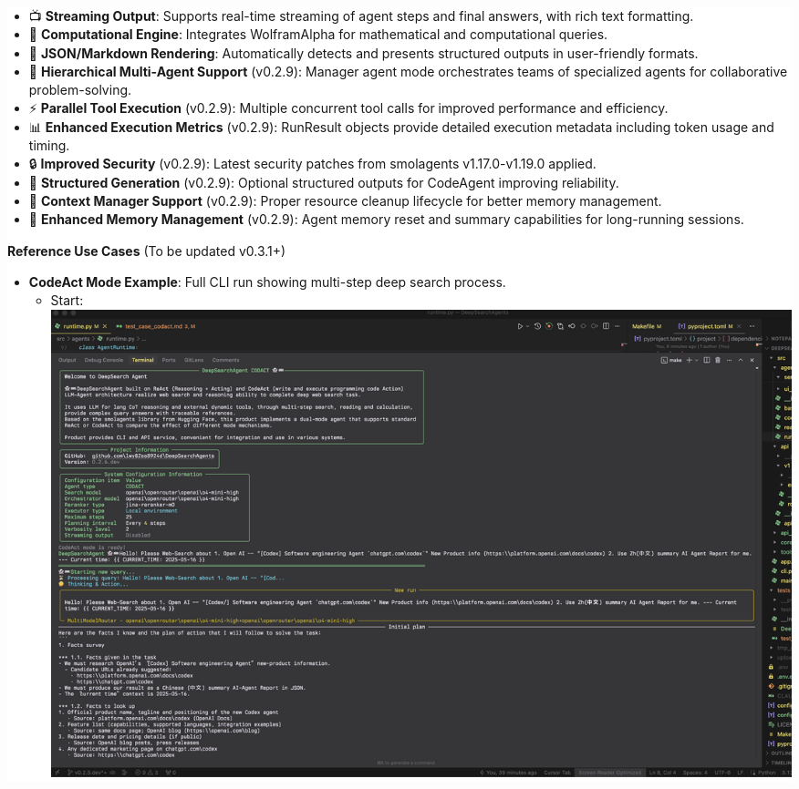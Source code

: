 - 📺 **Streaming Output**: Supports real-time streaming of agent steps and final answers, with rich text formatting.
- 🧮 **Computational Engine**: Integrates WolframAlpha for mathematical and computational queries.
- 📝 **JSON/Markdown Rendering**: Automatically detects and presents structured outputs in user-friendly formats.
- 🤝 **Hierarchical Multi-Agent Support** (v0.2.9): Manager agent mode orchestrates teams of specialized agents for collaborative problem-solving.
- ⚡ **Parallel Tool Execution** (v0.2.9): Multiple concurrent tool calls for improved performance and efficiency.
- 📊 **Enhanced Execution Metrics** (v0.2.9): RunResult objects provide detailed execution metadata including token usage and timing.
- 🔒 **Improved Security** (v0.2.9): Latest security patches from smolagents v1.17.0-v1.19.0 applied.
- 🧠 **Structured Generation** (v0.2.9): Optional structured outputs for CodeAgent improving reliability.
- 🔄 **Context Manager Support** (v0.2.9): Proper resource cleanup lifecycle for better memory management.
- 💾 **Enhanced Memory Management** (v0.2.9): Agent memory reset and summary capabilities for long-running sessions.

**Reference Use Cases** (To be updated v0.3.1+)

- **CodeAct Mode Example**: Full CLI run showing multi-step deep search process.
  - Start:
    ![CodeAct Start](docs/examples/codact-model-tests-250517-002/CodeAct-Agent-START.png)
  